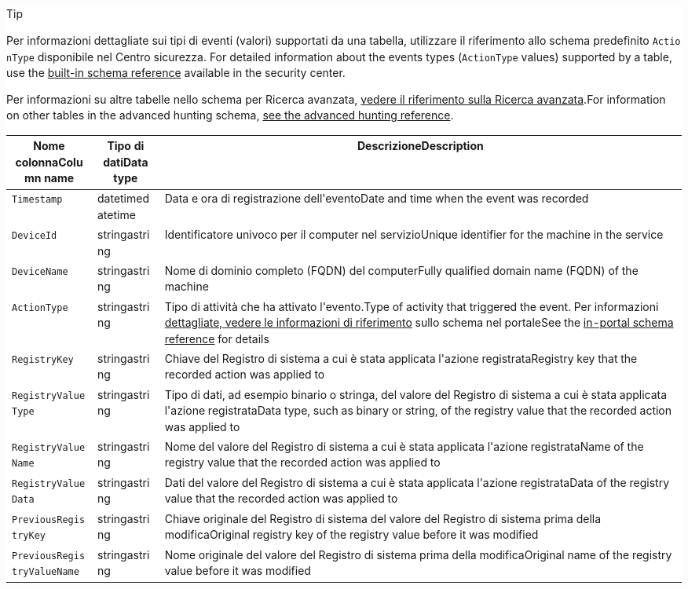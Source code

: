 >[!TIP]
> <span data-ttu-id="e452b-109">Per informazioni dettagliate sui tipi di eventi (valori) supportati da una tabella, utilizzare il riferimento allo schema predefinito `ActionType` disponibile nel Centro sicurezza. [](advanced-hunting-schema-tables.md?#get-schema-information-in-the-security-center)</span><span class="sxs-lookup"><span data-stu-id="e452b-109">For detailed information about the events types (`ActionType` values) supported by a table, use the [built-in schema reference](advanced-hunting-schema-tables.md?#get-schema-information-in-the-security-center) available in the security center.</span></span>

<span data-ttu-id="e452b-110">Per informazioni su altre tabelle nello schema per Ricerca avanzata, [vedere il riferimento sulla Ricerca avanzata](advanced-hunting-schema-tables.md).</span><span class="sxs-lookup"><span data-stu-id="e452b-110">For information on other tables in the advanced hunting schema, [see the advanced hunting reference](advanced-hunting-schema-tables.md).</span></span>

| <span data-ttu-id="e452b-111">Nome colonna</span><span class="sxs-lookup"><span data-stu-id="e452b-111">Column name</span></span> | <span data-ttu-id="e452b-112">Tipo di dati</span><span class="sxs-lookup"><span data-stu-id="e452b-112">Data type</span></span> | <span data-ttu-id="e452b-113">Descrizione</span><span class="sxs-lookup"><span data-stu-id="e452b-113">Description</span></span> |
|-------------|-----------|-------------|
| `Timestamp` | <span data-ttu-id="e452b-114">datetime</span><span class="sxs-lookup"><span data-stu-id="e452b-114">datetime</span></span> | <span data-ttu-id="e452b-115">Data e ora di registrazione dell'evento</span><span class="sxs-lookup"><span data-stu-id="e452b-115">Date and time when the event was recorded</span></span> |
| `DeviceId` | <span data-ttu-id="e452b-116">stringa</span><span class="sxs-lookup"><span data-stu-id="e452b-116">string</span></span> | <span data-ttu-id="e452b-117">Identificatore univoco per il computer nel servizio</span><span class="sxs-lookup"><span data-stu-id="e452b-117">Unique identifier for the machine in the service</span></span> |
| `DeviceName` | <span data-ttu-id="e452b-118">stringa</span><span class="sxs-lookup"><span data-stu-id="e452b-118">string</span></span> | <span data-ttu-id="e452b-119">Nome di dominio completo (FQDN) del computer</span><span class="sxs-lookup"><span data-stu-id="e452b-119">Fully qualified domain name (FQDN) of the machine</span></span> |
| `ActionType` | <span data-ttu-id="e452b-120">stringa</span><span class="sxs-lookup"><span data-stu-id="e452b-120">string</span></span> | <span data-ttu-id="e452b-121">Tipo di attività che ha attivato l'evento.</span><span class="sxs-lookup"><span data-stu-id="e452b-121">Type of activity that triggered the event.</span></span> <span data-ttu-id="e452b-122">Per informazioni [dettagliate, vedere le informazioni di riferimento](advanced-hunting-schema-tables.md?#get-schema-information-in-the-security-center) sullo schema nel portale</span><span class="sxs-lookup"><span data-stu-id="e452b-122">See the [in-portal schema reference](advanced-hunting-schema-tables.md?#get-schema-information-in-the-security-center) for details</span></span> |
| `RegistryKey` | <span data-ttu-id="e452b-123">stringa</span><span class="sxs-lookup"><span data-stu-id="e452b-123">string</span></span> | <span data-ttu-id="e452b-124">Chiave del Registro di sistema a cui è stata applicata l'azione registrata</span><span class="sxs-lookup"><span data-stu-id="e452b-124">Registry key that the recorded action was applied to</span></span> |
| `RegistryValueType` | <span data-ttu-id="e452b-125">stringa</span><span class="sxs-lookup"><span data-stu-id="e452b-125">string</span></span> | <span data-ttu-id="e452b-126">Tipo di dati, ad esempio binario o stringa, del valore del Registro di sistema a cui è stata applicata l'azione registrata</span><span class="sxs-lookup"><span data-stu-id="e452b-126">Data type, such as binary or string, of the registry value that the recorded action was applied to</span></span> |
| `RegistryValueName` | <span data-ttu-id="e452b-127">stringa</span><span class="sxs-lookup"><span data-stu-id="e452b-127">string</span></span> | <span data-ttu-id="e452b-128">Nome del valore del Registro di sistema a cui è stata applicata l'azione registrata</span><span class="sxs-lookup"><span data-stu-id="e452b-128">Name of the registry value that the recorded action was applied to</span></span> |
| `RegistryValueData` | <span data-ttu-id="e452b-129">stringa</span><span class="sxs-lookup"><span data-stu-id="e452b-129">string</span></span> | <span data-ttu-id="e452b-130">Dati del valore del Registro di sistema a cui è stata applicata l'azione registrata</span><span class="sxs-lookup"><span data-stu-id="e452b-130">Data of the registry value that the recorded action was applied to</span></span> |
| `PreviousRegistryKey` | <span data-ttu-id="e452b-131">stringa</span><span class="sxs-lookup"><span data-stu-id="e452b-131">string</span></span> | <span data-ttu-id="e452b-132">Chiave originale del Registro di sistema del valore del Registro di sistema prima della modifica</span><span class="sxs-lookup"><span data-stu-id="e452b-132">Original registry key of the registry value before it was modified</span></span> |
| `PreviousRegistryValueName` | <span data-ttu-id="e452b-133">stringa</span><span class="sxs-lookup"><span data-stu-id="e452b-133">string</span></span> | <span data-ttu-id="e452b-134">Nome originale del valore del Registro di sistema prima della modifica</span><span class="sxs-lookup"><span data-stu-id="e452b-134">Original name of the registry value before it was modified</span></span> |